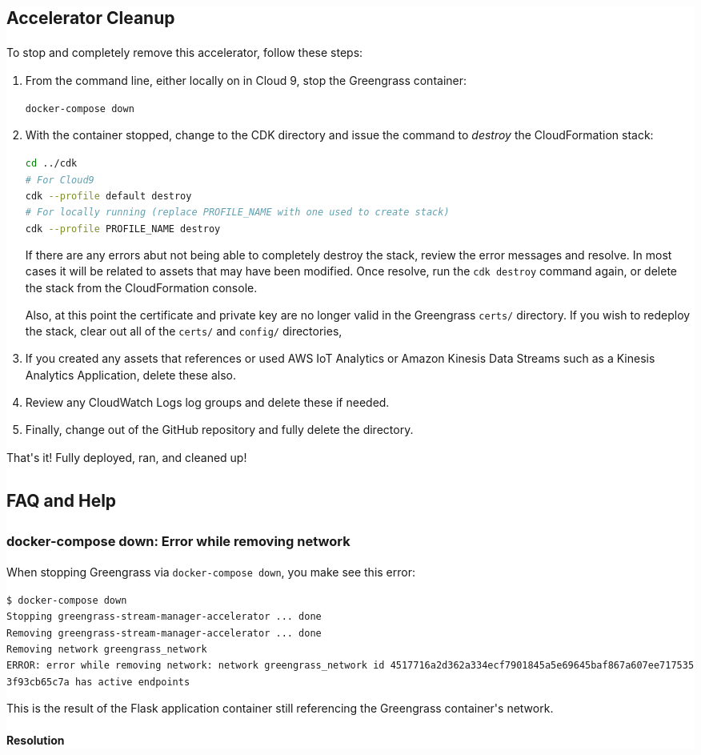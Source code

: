 ## Accelerator Cleanup

To stop and completely remove this accelerator, follow these steps:

1. From the command line, either locally on in Cloud 9, stop the Greengrass container:

   ```bash
   docker-compose down
   ```

1. With the container stopped, change to the CDK directory and issue the command to *destroy* the CloudFormation stack:

   ```bash
   cd ../cdk
   # For Cloud9
   cdk --profile default destroy
   # For locally running (replace PROFILE_NAME with one used to create stack)
   cdk --profile PROFILE_NAME destroy
   ```

   If there are any errors abut not being able to completely destroy the stack, review the error messages and resolve. In most cases it will be related to assets that may have been modified. Once resolve, run the `cdk destroy` command again, or delete the stack from the CloudFormation console.

   Also, at this point the certificate and private key are no longer valid in the Greengrass `certs/` directory. If you wish to redeploy the stack, clear out all of the `certs/` and `config/` directories,

1. If you created any assets that references or used AWS IoT Analytics or Amazon Kinesis Data Streams such as a Kinesis Analytics Application, delete these also.

1. Review any CloudWatch Logs log groups and delete these if needed.

1. Finally, change out of the GitHub repository and fully delete the directory.

That's it! Fully deployed, ran, and cleaned up!

## FAQ and Help

### docker-compose down: Error while removing network

When stopping Greengrass via `docker-compose down`, you make see this error:

```bash
$ docker-compose down
Stopping greengrass-stream-manager-accelerator ... done
Removing greengrass-stream-manager-accelerator ... done
Removing network greengrass_network
ERROR: error while removing network: network greengrass_network id 4517716a2d362a334ecf7901845a5e69645baf867a607ee7175353f93cb65c7a has active endpoints
```

This is the result of the Flask application container still referencing the Greengrass container's network.

#### Resolution
